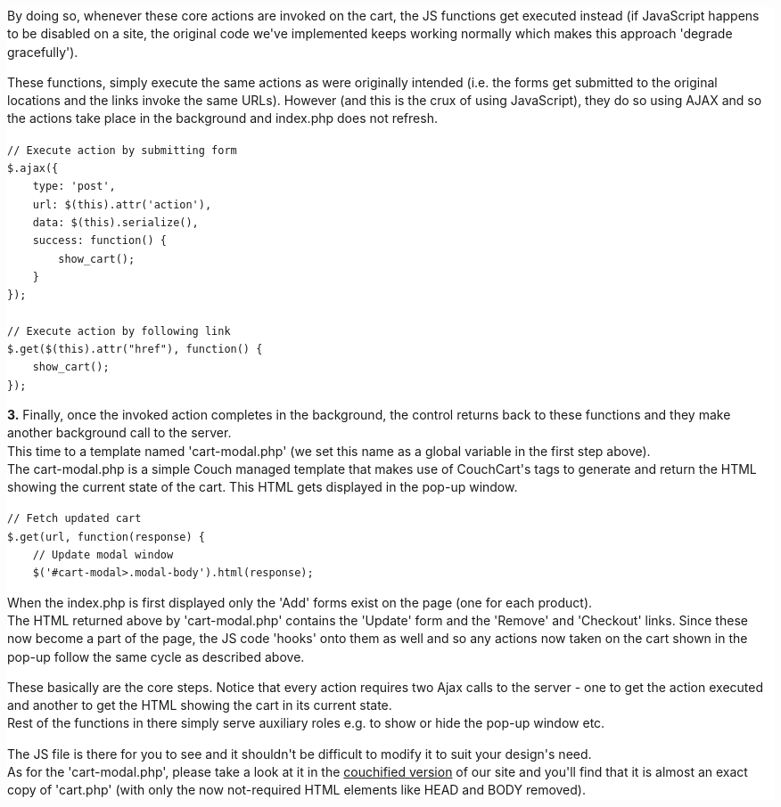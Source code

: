 By doing so, whenever these core actions are invoked on the cart, the JS functions get executed instead (if JavaScript happens to be disabled on a site, the original code we've implemented keeps working normally which makes this approach 'degrade gracefully').

These functions, simply execute the same actions as were originally intended (i.e. the forms get submitted to the original locations and the links invoke the same URLs). However (and this is the crux of using JavaScript), they do so using AJAX and so the actions take place in the background and index.php does not refresh.

```html
// Execute action by submitting form
$.ajax({
    type: 'post',
    url: $(this).attr('action'),
    data: $(this).serialize(),
    success: function() {
        show_cart();
    }
});

// Execute action by following link
$.get($(this).attr("href"), function() {
    show_cart();
});
```

**3\.** Finally, once the invoked action completes in the background, the control returns back to these functions and they make another background call to the server.<br/>
This time to a template named 'cart-modal.php' (we set this name as a global variable in the first step above).<br/>
The cart-modal.php is a simple Couch managed template that makes use of CouchCart's tags to generate and return the HTML showing the current state of the cart. This HTML gets displayed in the pop-up window.

```html
// Fetch updated cart
$.get(url, function(response) {
    // Update modal window
    $('#cart-modal>.modal-body').html(response);
```

When the index.php is first displayed only the 'Add' forms exist on the page (one for each product).<br/>
The HTML returned above by 'cart-modal.php' contains the 'Update' form and the 'Remove' and 'Checkout' links. Since these now become a part of the page, the JS code 'hooks' onto them as well and so any actions now taken on the cart shown in the pop-up follow the same cycle as described above.

These basically are the core steps. Notice that every action requires two Ajax calls to the server - one to get the action executed and another to get the HTML showing the cart in its current state.<br/>
Rest of the functions in there simply serve auxiliary roles e.g. to show or hide the pop-up window etc.

The JS file is there for you to see and it shouldn't be difficult to modify it to suit your design's need.<br/>
As for the 'cart-modal.php', please take a look at it in the [couchified version](http://www.couchcms.com/docs/code/simple-couchified.zip) of our site and you'll find that it is almost an exact copy of 'cart.php' (with only the now not-required HTML elements like HEAD and BODY removed).
